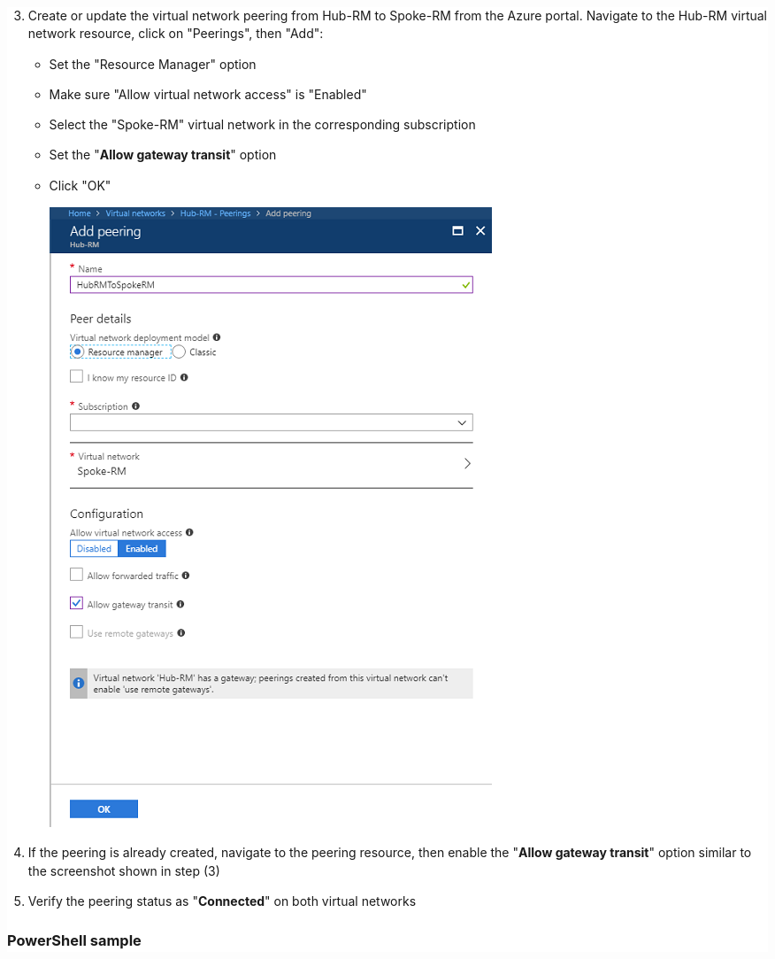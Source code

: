 3. Create or update the virtual network peering from Hub-RM to Spoke-RM from the Azure portal. Navigate to the Hub-RM virtual network resource, click on "Peerings", then "Add":
    - Set the "Resource Manager" option
    - Make sure "Allow virtual network access" is "Enabled"
    - Select the "Spoke-RM" virtual network in the corresponding subscription
    - Set the "**Allow gateway transit**" option
    - Click "OK"

      ![hubrm-to-spokerm](./media/vpn-gateway-peering-gateway-transit/hubrm-spokerm-peering.png)

4. If the peering is already created, navigate to the peering resource, then enable the "**Allow gateway transit**" option similar to the screenshot shown in step (3)

5. Verify the peering status as "**Connected**" on both virtual networks

### PowerShell sample
